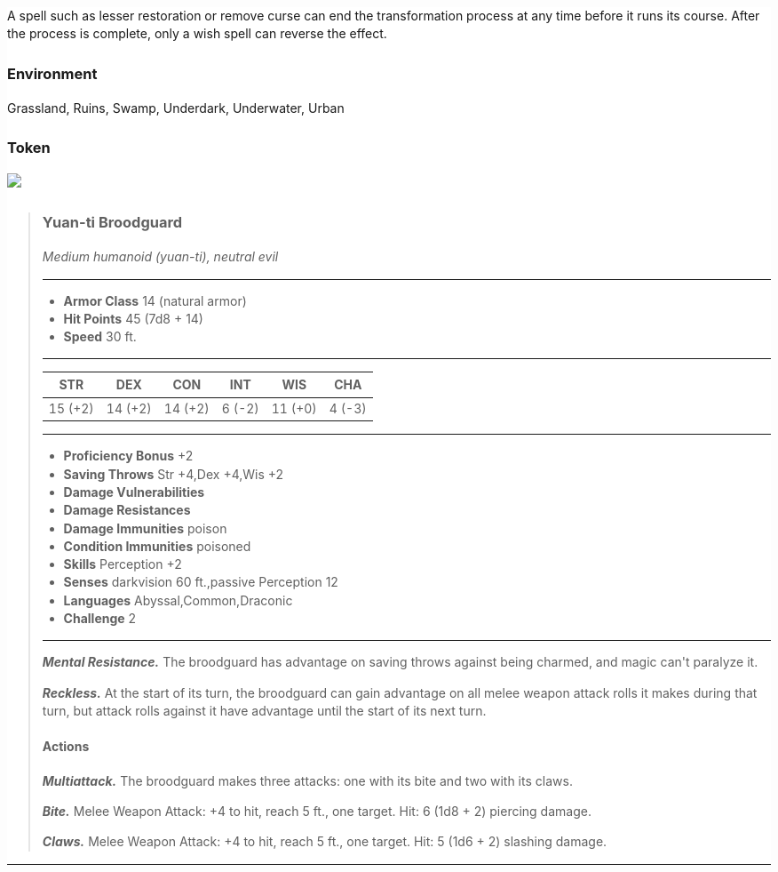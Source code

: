 A spell such as lesser restoration or remove curse can end the transformation process at any time before it runs its course. After the process is complete, only a wish spell can reverse the effect.

### Environment
Grassland, Ruins, Swamp, Underdark, Underwater, Urban

### Token
![](Yuan-tiBroodguard-Token.png)

>### Yuan-ti Broodguard
>*Medium humanoid (yuan-ti), neutral evil*
>___
>- **Armor Class** 14 (natural armor)
>- **Hit Points** 45 (7d8 + 14)
>- **Speed** 30 ft.
>___
>|**STR**|**DEX**|**CON**|**INT**|**WIS**|**CHA**|
>|:---:|:---:|:---:|:---:|:---:|:---:|
>|15 (+2)|14 (+2)|14 (+2)|6 (-2)|11 (+0)|4 (-3)|
>
>___
>- **Proficiency Bonus** +2
>- **Saving Throws** Str +4,Dex +4,Wis +2
>- **Damage Vulnerabilities** 
>- **Damage Resistances** 
>- **Damage Immunities** poison
>- **Condition Immunities** poisoned
>- **Skills** Perception +2
>- **Senses** darkvision 60 ft.,passive Perception 12
>- **Languages** Abyssal,Common,Draconic
>- **Challenge** 2
>___
>***Mental Resistance.*** The broodguard has advantage on saving throws against being charmed, and magic can't paralyze it.
>
>***Reckless.*** At the start of its turn, the broodguard can gain advantage on all melee weapon attack rolls it makes during that turn, but attack rolls against it have advantage until the start of its next turn.
>
>#### Actions
>***Multiattack.*** The broodguard makes three attacks: one with its bite and two with its claws.
>
>***Bite.*** Melee Weapon Attack: +4 to hit, reach 5 ft., one target. Hit: 6 (1d8 + 2) piercing damage.
>
>***Claws.*** Melee Weapon Attack: +4 to hit, reach 5 ft., one target. Hit: 5 (1d6 + 2) slashing damage.
>

---
